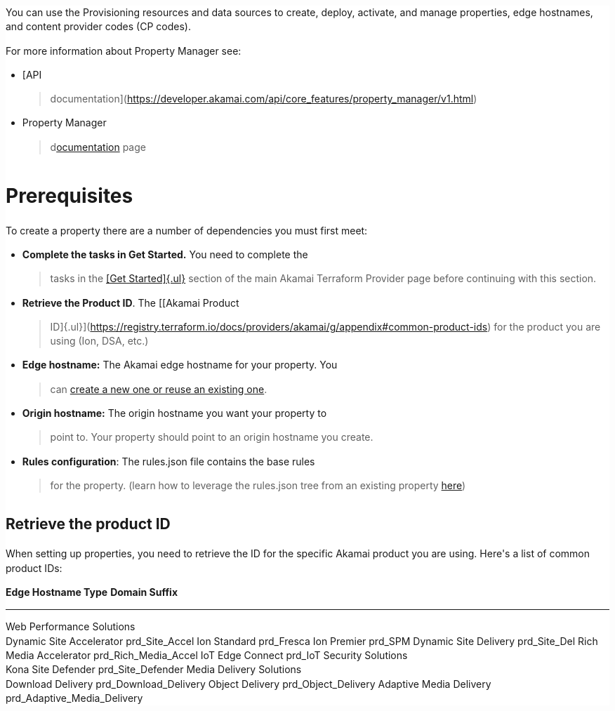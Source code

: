 You can use the Provisioning resources and data sources to create,
deploy, activate, and manage properties, edge hostnames, and content
provider codes (CP codes).

For more information about Property Manager see:

-   [API
    > documentation](https://developer.akamai.com/api/core_features/property_manager/v1.html)

-   Property Manager
    > d[ocumentation](https://learn.akamai.com/en-us/products/core_features/property_manager.html)
    > page

Prerequisites
=============

To create a property there are a number of dependencies you must first
meet:

-   **Complete the tasks in Get Started.** You need to complete the
    > tasks in the [[Get
    > Started]{.ul}](https://docs.google.com/document/d/1h2U2wu71OEi4dp4eQbjk5750B83zpbyg9mN-rr3Pvg0/edit#heading=h.yv0piszainqd)
    > section of the main Akamai Terraform Provider page before
    > continuing with this section.

-   **Retrieve the Product ID**. The [[Akamai Product
    > ID]{.ul}](https://registry.terraform.io/docs/providers/akamai/g/appendix#common-product-ids)
    > for the product you are using (Ion, DSA, etc.)

-   **Edge hostname:** The Akamai edge hostname for your property. You
    > can [create a new one or reuse an existing one](#_vdthk5hj4s9k).

-   **Origin hostname:** The origin hostname you want your property to
    > point to. Your property should point to an origin hostname you
    > create.

-   **Rules configuration**: The rules.json file contains the base rules
    > for the property. (learn how to leverage the rules.json tree from
    > an existing property
    > [here](https://registry.terraform.io/docs/providers/akamai/g/faq#migrating-a-property-to-terraform))

Retrieve the product ID
-----------------------

When setting up properties, you need to retrieve the ID for the specific
Akamai product you are using. Here's a list of common product IDs:

  **Edge Hostname Type**      **Domain Suffix**
  --------------------------- -----------------------------
  Web Performance Solutions   
  Dynamic Site Accelerator    prd_Site_Accel
  Ion Standard                prd_Fresca
  Ion Premier                 prd_SPM
  Dynamic Site Delivery       prd_Site_Del
  Rich Media Accelerator      prd_Rich_Media_Accel
  IoT Edge Connect            prd_IoT
  Security Solutions          
  Kona Site Defender          prd_Site_Defender
  Media Delivery Solutions    
  Download Delivery           prd_Download_Delivery
  Object Delivery             prd_Object_Delivery
  Adaptive Media Delivery     prd_Adaptive_Media_Delivery
